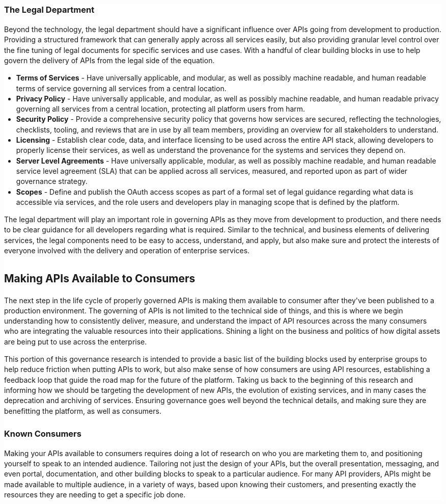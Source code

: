 ### The Legal Department
Beyond the technology, the legal department should have a significant influence over APIs going from development to production. Providing a structured framework that can generally apply across all services easily, but also providing granular level control over the fine tuning of legal documents for specific services and use cases. With a handful of clear building blocks in use to help govern the delivery of APIs from the legal side of the equation.

- **Terms of Services** - Have universally applicable, and modular, as well as possibly machine readable, and human readable terms of service governing all services from a central location.
- **Privacy Policy** - Have universally applicable, and modular, as well as possibly machine readable, and human readable privacy governing all services from a central location, protecting all platform users from harm.
- **Security Policy** - Provide a comprehensive security policy that governs how services are secured, reflecting the technologies, checklists, tooling, and reviews that are in use by all team members, providing an overview for all stakeholders to understand.
- **Licensing** - Establish clear code, data, and interface licensing to be used across the entire API stack, allowing developers to properly license their services, as well as understand the provenance for the systems and services they depend on.
- **Server Level Agreements** - Have universally applicable, modular, as well as possibly machine readable, and human readable service level agreement (SLA) that can be applied across all services, measured, and reported upon as part of wider governance strategy.
- **Scopes** - Define and publish the OAuth access scopes as part of a formal set of legal guidance regarding what data is accessible via services, and the role users and developers play in managing scope that is defined by the platform.

The legal department will play an important role in governing APIs as they move from development to production, and there needs to be clear guidance for all developers regarding what is required. Similar to the technical, and business elements of delivering services, the legal components need to be easy to access, understand, and apply, but also make sure and protect the interests of everyone involved with the delivery and operation of enterprise services.

## Making APIs Available to Consumers
The next step in the life cycle of properly governed APIs is making them available to consumer after they've been published to a production environment. The governing of APIs is not limited to the technical side of things, and this is where we begin understanding how to consistently deliver, measure, and understand the impact of API resources across the many consumers who are integrating the valuable resources into their applications. Shining a light on the business and politics of how digital assets are being put to use across the enterprise. 

This portion of this governance research is intended to provide a basic list of the building blocks used by enterprise groups to help reduce friction when putting APIs to work, but also make sense of how consumers are using API resources, establishing a feedback loop that guide the road map for the future of the platform. Taking us back to the beginning of this research and informing how we should be targeting the development of new APIs, the evolution of existing services, and in many cases the deprecation and archiving of services. Ensuring governance goes well beyond the technical details, and making sure they are benefitting the platform, as well as consumers.

### Known Consumers
Making your APIs available to consumers requires doing a lot of research on who you are marketing them to, and positioning yourself to speak to an intended audience. Tailoring not just the design of your APIs, but the overall presentation, messaging, and even portal, documentation, and other building blocks to speak to a particular audience. For many API providers, APIs might be made available to multiple audience, in a variety of ways, based upon knowing their customers, and presenting exactly the resources they are needing to get a specific job done.
